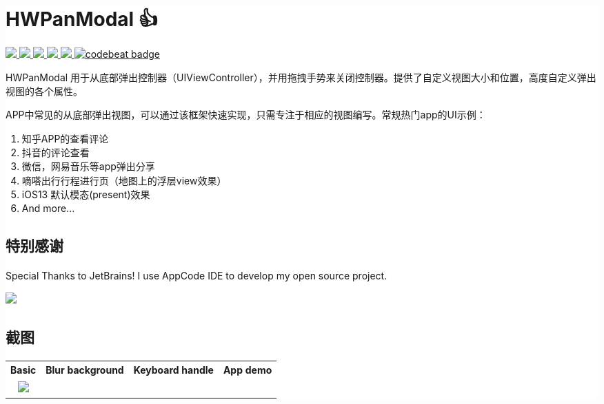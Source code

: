 
# HWPanModal 👍
<p style="align: left">
    <a href="https://cocoapods.org/pods/HWPanModal">
       <img src="https://img.shields.io/cocoapods/v/HWPanModal.svg?style=flat">
    </a>
    <a href="https://cocoapods.org/pods/HWPanModal">
       <img src="https://img.shields.io/cocoapods/p/HWPanModal.svg?style=flat">
    </a>
    <a href="https://cocoapods.org/pods/HWPanModal">
       <img src="https://img.shields.io/badge/support-ios%208%2B-orange.svg">
    </a>
    <a href="https://cocoapods.org/pods/HWPanModal">
       <img src="https://img.shields.io/badge/language-objective--c-blue.svg">
    </a>
    <a href="https://travis-ci.org/HeathWang/HWPanModal">
       <img src="https://travis-ci.org/HeathWang/HWPanModal.svg?branch=master">
    </a>
    <a href="https://codebeat.co/projects/github-com-heathwang-hwpanmodal-master">
        <img alt="codebeat badge" src="https://codebeat.co/badges/fb96e7ea-2320-4219-8f19-777674a97d0e" />
    </a>
</p>


HWPanModal 用于从底部弹出控制器（UIViewController），并用拖拽手势来关闭控制器。提供了自定义视图大小和位置，高度自定义弹出视图的各个属性。

APP中常见的从底部弹出视图，可以通过该框架快速实现，只需专注于相应的视图编写。常规热门app的UI示例：
1. 知乎APP的查看评论
2. 抖音的评论查看
3. 微信，网易音乐等app弹出分享
4. 嘀嗒出行行程进行页（地图上的浮层view效果）
5. iOS13 默认模态(present)效果
6. And more...

## 特别感谢

Special Thanks to JetBrains! I use AppCode IDE to develop my open source project.
<p style="align: left">
    <a href="https://www.jetbrains.com/?from=HWPanModal">
       <img src="images/icon_AppCode.png">
    </a>
</p>

## 截图

<div style="text-align: center">
    <table>
        <tr>
            <th>Basic</th>
            <th>Blur background</th>
            <th>Keyboard handle</th>
            <th>App demo</th>          
        </tr>
        <tr>
            <td style="text-align: center">
            <img src="images/HWPanModal_example.gif" width="180" />
            </td>
            <td style="text-align: center">